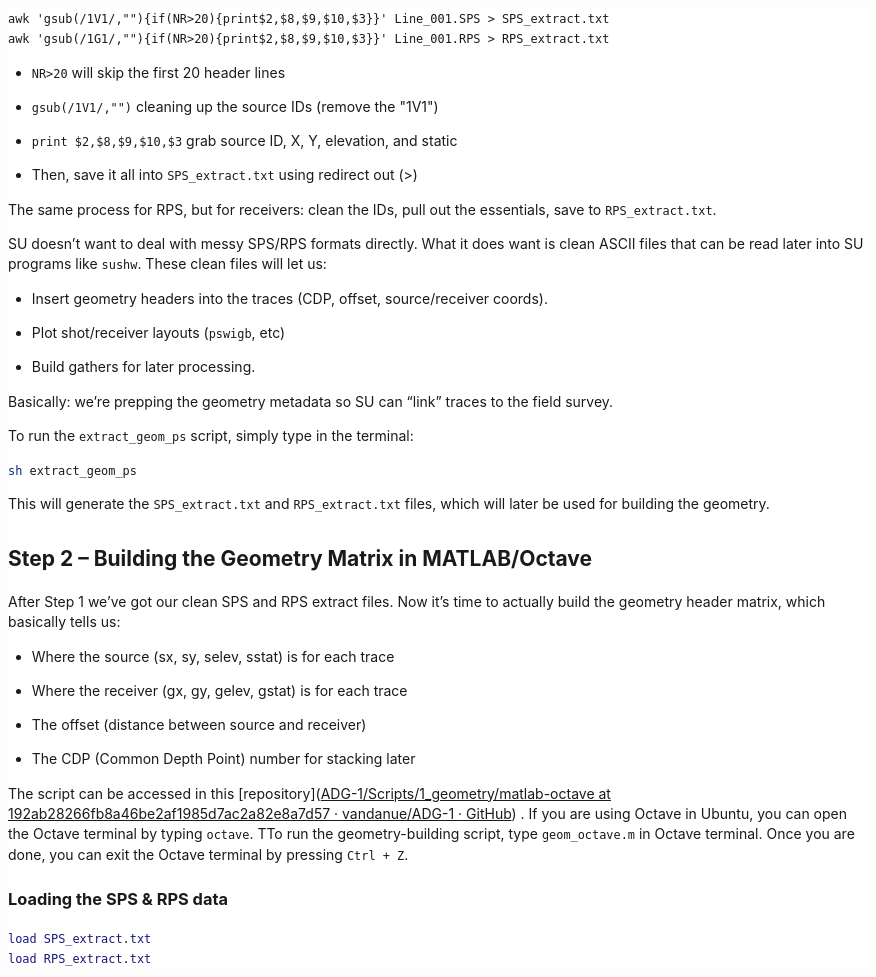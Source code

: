 ```shell
awk 'gsub(/1V1/,""){if(NR>20){print$2,$8,$9,$10,$3}}' Line_001.SPS > SPS_extract.txt
awk 'gsub(/1G1/,""){if(NR>20){print$2,$8,$9,$10,$3}}' Line_001.RPS > RPS_extract.txt
```

- `NR>20` will skip the first 20 header lines

- `gsub(/1V1/,"")` cleaning up the source IDs (remove the "1V1")

- `print $2,$8,$9,$10,$3` grab source ID, X, Y, elevation, and static

- Then, save it all into `SPS_extract.txt` using redirect out (>)

The same process for RPS, but for receivers: clean the IDs, pull out the essentials, save to `RPS_extract.txt`.

SU doesn’t want to deal with messy SPS/RPS formats directly. What it does want is clean ASCII files that can be read later into SU programs like `sushw`. These clean files will let us:

- Insert geometry headers into the traces (CDP, offset, source/receiver coords).

- Plot shot/receiver layouts (`pswigb`, etc)

- Build gathers for later processing.

Basically: we’re prepping the geometry metadata so SU can “link” traces to the field survey.

To run the `extract_geom_ps` script, simply type in the terminal:

```bash
sh extract_geom_ps
```

This will generate the `SPS_extract.txt` and `RPS_extract.txt` files, which will later be used for building the geometry.

## Step 2 – Building the Geometry Matrix in MATLAB/Octave

After Step 1 we’ve got our clean SPS and RPS extract files. Now it’s time to actually build the geometry header matrix, which basically tells us: 

- Where the source (sx, sy, selev, sstat) is for each trace

- Where the receiver (gx, gy, gelev, gstat) is for each trace

- The offset (distance between source and receiver)

- The CDP (Common Depth Point) number for stacking later

The script can be accessed in this [repository]([ADG-1/Scripts/1_geometry/matlab-octave at 192ab28266fb8a46be2af1985d7ac2a82e8a7d57 · vandanue/ADG-1 · GitHub](https://github.com/vandanue/ADG-1/tree/192ab28266fb8a46be2af1985d7ac2a82e8a7d57/Scripts/1_geometry/matlab-octave)) . If you are using Octave in Ubuntu, you can open the Octave terminal by typing `octave`. TTo run the geometry-building script, type `geom_octave.m` in Octave terminal. Once you are done, you can exit the Octave terminal by pressing `Ctrl + Z`.

### Loading the SPS & RPS data

```matlab
load SPS_extract.txt
load RPS_extract.txt
```
